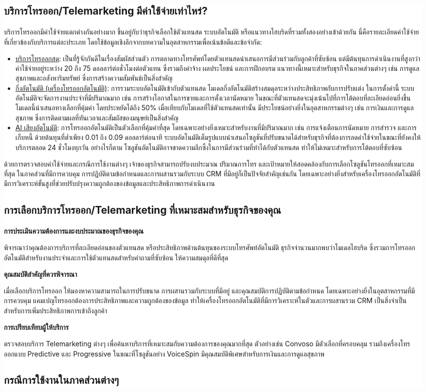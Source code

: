 ## บริการโทรออก/Telemarketing มีค่าใช้จ่ายเท่าไหร่?

บริการโทรออกมีค่าใช้จ่ายแตกต่างกันอย่างมาก ขึ้นอยู่กับว่าธุรกิจเลือกใช้ตัวแทนสด ระบบอัตโนมัติ หรือแนวทางไฮบริดที่รวมทั้งสองอย่างเข้าด้วยกัน นี่คือรายละเอียดค่าใช้จ่ายที่เกี่ยวข้องกับบริการแต่ละประเภท โดยใช้ข้อมูลเชิงลึกจากบทความในอุตสาหกรรมเพื่อเน้นข้อดีและข้อจำกัด:

- [บริการโทรออกสด](https://seasalt.ai/blog/live-outbound-inhouse-outsourced/): เป็นที่รู้จักกันดีในเรื่องสัมผัสส่วนตัว การตลาดทางโทรศัพท์โดยตัวแทนสดนำเสนอการมีส่วนร่วมกับลูกค้าที่ซับซ้อน แต่มีต้นทุนการดำเนินงานที่สูงกว่า ค่าใช้จ่ายอยู่ระหว่าง 20 ถึง 75 ดอลลาร์ต่อชั่วโมงต่อตัวแทน ซึ่งรวมถึงค่าจ้าง ผลประโยชน์ และการฝึกอบรม แนวทางนี้เหมาะสำหรับธุรกิจในภาคส่วนต่างๆ เช่น การดูแลสุขภาพและอสังหาริมทรัพย์ ซึ่งการสร้างความสัมพันธ์เป็นสิ่งสำคัญ
- [กึ่งอัตโนมัติ (เครื่องโทรออกอัตโนมัติ)](https://seasalt.ai/blog/auto-dialer-outbound/): การรวมระบบอัตโนมัติเข้ากับตัวแทนสด โมเดลกึ่งอัตโนมัติสร้างสมดุลระหว่างประสิทธิภาพกับการปรับแต่ง ในการตั้งค่านี้ ระบบอัตโนมัติจะจัดการงานประจำที่มีปริมาณมาก เช่น การสร้างโอกาสในการขายและการตั้งเวลานัดหมาย ในขณะที่ตัวแทนสดจะมุ่งเน้นไปที่การโต้ตอบที่ละเอียดอ่อนยิ่งขึ้น โมเดลนี้นำเสนอทางเลือกที่คุ้มค่า โดยประหยัดได้ถึง 50% เมื่อเทียบกับโมเดลที่ใช้ตัวแทนสดเท่านั้น มีประโยชน์อย่างยิ่งในอุตสาหกรรมต่างๆ เช่น การเงินและการดูแลสุขภาพ ซึ่งการติดตามผลที่ทันเวลาและสัมผัสของมนุษย์เป็นสิ่งสำคัญ
- [AI เสียงอัตโนมัติ](https://seasalt.ai/blog/104-ai-live-outbound/): การโทรออกอัตโนมัติเป็นตัวเลือกที่คุ้มค่าที่สุด โดยเฉพาะอย่างยิ่งเหมาะสำหรับงานที่มีปริมาณมาก เช่น การแจ้งเตือนการนัดหมาย การสำรวจ และการเก็บหนี้ ด้วยต้นทุนที่ต่ำเพียง 0.01 ถึง 0.09 ดอลลาร์ต่อนาที ระบบอัตโนมัติเต็มรูปแบบนำเสนอโซลูชันที่ปรับขนาดได้สำหรับธุรกิจที่ต้องการลดค่าใช้จ่ายในขณะที่ยังคงให้บริการตลอด 24 ชั่วโมงทุกวัน อย่างไรก็ตาม โซลูชันอัตโนมัติอาจขาดความลึกซึ้งในการมีส่วนร่วมที่ทำได้กับตัวแทนสด ทำให้ไม่เหมาะสำหรับการโต้ตอบที่ซับซ้อน

ด้วยการตรวจสอบค่าใช้จ่ายและกรณีการใช้งานต่างๆ เจ้าของธุรกิจสามารถปรับงบประมาณ ปริมาณการโทร และเป้าหมายให้สอดคล้องกับการเลือกโซลูชันโทรออกที่เหมาะสมที่สุด ในภาคส่วนที่มีการควบคุม การปฏิบัติตามข้อกำหนดและการผสานรวมกับระบบ CRM ที่มีอยู่ก็เป็นปัจจัยสำคัญเช่นกัน โดยเฉพาะอย่างยิ่งสำหรับเครื่องโทรออกอัตโนมัติที่มีการวิเคราะห์ขั้นสูงที่ช่วยปรับปรุงความถูกต้องของข้อมูลและประสิทธิภาพการดำเนินงาน


## การเลือกบริการโทรออก/Telemarketing ที่เหมาะสมสำหรับธุรกิจของคุณ

**การประเมินความต้องการและงบประมาณของธุรกิจของคุณ**

พิจารณาว่าคุณต้องการบริการที่ละเอียดอ่อนของตัวแทนสด หรือประสิทธิภาพด้านต้นทุนของระบบโทรศัพท์อัตโนมัติ ธุรกิจจำนวนมากพบว่าโมเดลไฮบริด ซึ่งรวมการโทรออกอัตโนมัติสำหรับงานประจำและการใช้ตัวแทนสดสำหรับคำถามที่ซับซ้อน ให้ความสมดุลที่ดีที่สุด

**คุณสมบัติสำคัญที่ควรพิจารณา**

เมื่อเลือกบริการโทรออก ให้มองหาความสามารถในการปรับขนาด การผสานรวมกับระบบที่มีอยู่ และคุณสมบัติการปฏิบัติตามข้อกำหนด โดยเฉพาะอย่างยิ่งในอุตสาหกรรมที่มีการควบคุม แคมเปญโทรออกต้องการประสิทธิภาพและความถูกต้องของข้อมูล ทำให้เครื่องโทรออกอัตโนมัติที่มีการวิเคราะห์ในตัวและการผสานรวม CRM เป็นสิ่งจำเป็นสำหรับการเพิ่มประสิทธิภาพการเข้าถึงลูกค้า

**การเปรียบเทียบผู้ให้บริการ**

ตรวจสอบบริการ Telemarketing ต่างๆ เพื่อค้นหาบริการที่เหมาะสมกับความต้องการของคุณมากที่สุด ตัวอย่างเช่น Convoso มีตัวเลือกที่ครอบคลุม รวมถึงเครื่องโทรออกแบบ Predictive และ Progressive ในขณะที่โซลูชันอย่าง VoiceSpin มีคุณสมบัติพิเศษสำหรับการเงินและการดูแลสุขภาพ

## กรณีการใช้งานในภาคส่วนต่างๆ
